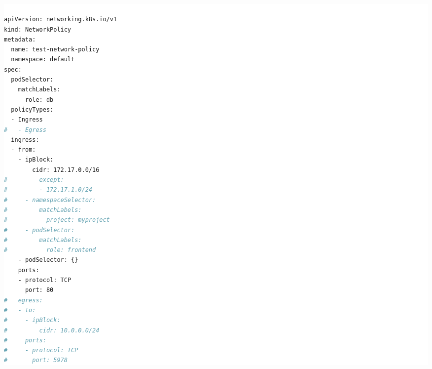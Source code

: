 ```bash

apiVersion: networking.k8s.io/v1
kind: NetworkPolicy
metadata:
  name: test-network-policy
  namespace: default
spec:
  podSelector:
    matchLabels:
      role: db
  policyTypes:
  - Ingress
#   - Egress
  ingress:
  - from:
    - ipBlock:
        cidr: 172.17.0.0/16
#         except:
#         - 172.17.1.0/24
#     - namespaceSelector:
#         matchLabels:
#           project: myproject
#     - podSelector:
#         matchLabels:
#           role: frontend
    - podSelector: {}
    ports:
    - protocol: TCP
      port: 80
#   egress:
#   - to:
#     - ipBlock:
#         cidr: 10.0.0.0/24
#     ports:
#     - protocol: TCP
#       port: 5978

```